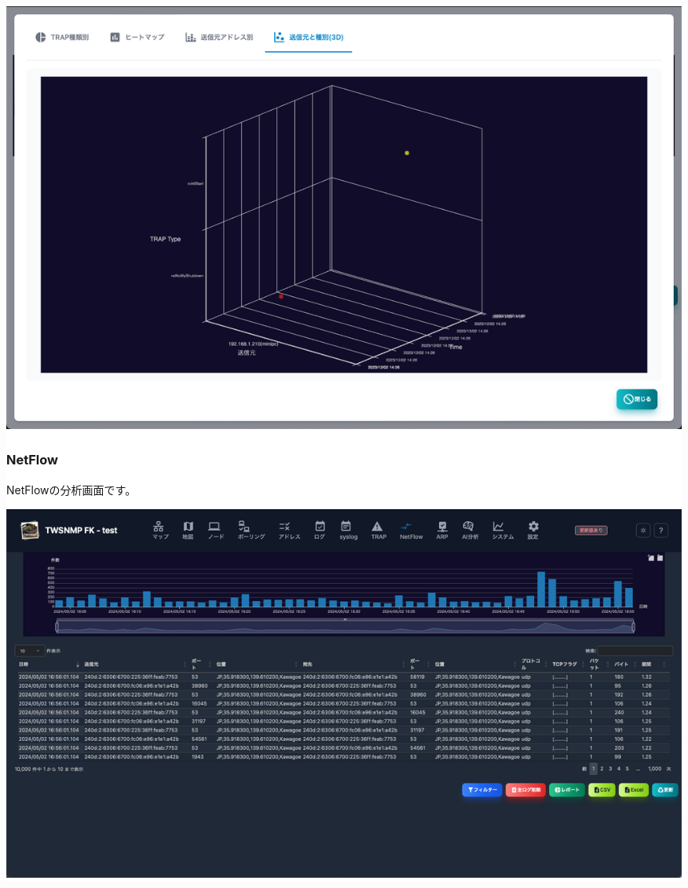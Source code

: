 ![](./images/ja/2023-12-02_14-42-30.png)

### NetFlow

NetFlowの分析画面です。

![](./images/ja/2024-05-02_17-03-50.png)
